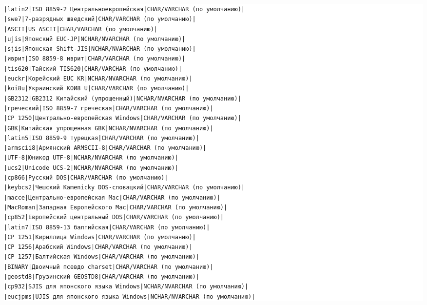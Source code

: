     |latin2|ISO 8859-2 Центральноевропейская|CHAR/VARCHAR (по умолчанию)|  
    |swe7|7-разрядных шведский|CHAR/VARCHAR (по умолчанию)|  
    |ASCII|US ASCII|CHAR/VARCHAR (по умолчанию)|  
    |ujis|Японский EUC-JP|NCHAR/NVARCHAR (по умолчанию)|  
    |sjis|Японская Shift-JIS|NCHAR/NVARCHAR (по умолчанию)|  
    |иврит|ISO 8859-8 иврит|CHAR/VARCHAR (по умолчанию)|  
    |tis620|Тайский TIS620|CHAR/VARCHAR (по умолчанию)|  
    |euckr|Корейский EUC KR|NCHAR/NVARCHAR (по умолчанию)|  
    |koi8u|Украинский КОИ8 U|CHAR/VARCHAR (по умолчанию)|  
    |GB2312|GB2312 Китайский (упрощенный)|NCHAR/NVARCHAR (по умолчанию)|  
    |греческий|ISO 8859-7 греческая|CHAR/VARCHAR (по умолчанию)|  
    |CP 1250|Центрально-европейская Windows|CHAR/VARCHAR (по умолчанию)|  
    |GBK|Китайская упрощенная GBK|NCHAR/NVARCHAR (по умолчанию)|  
    |latin5|ISO 8859-9 турецкая|CHAR/VARCHAR (по умолчанию)|  
    |armscii8|Армянский ARMSCII-8|CHAR/VARCHAR (по умолчанию)|  
    |UTF-8|Юникод UTF-8|NCHAR/NVARCHAR (по умолчанию)|  
    |ucs2|Unicode UCS-2|NCHAR/NVARCHAR (по умолчанию)|  
    |cp866|Русский DOS|CHAR/VARCHAR (по умолчанию)|  
    |keybcs2|Чешский Kamenicky DOS-словацкий|CHAR/VARCHAR (по умолчанию)|  
    |macce|Центрально-европейская Mac|CHAR/VARCHAR (по умолчанию)|  
    |MacRoman|Западная Европейского Mac|CHAR/VARCHAR (по умолчанию)|  
    |cp852|Европейский центральный DOS|CHAR/VARCHAR (по умолчанию)|  
    |latin7|ISO 8859-13 балтийская|CHAR/VARCHAR (по умолчанию)|  
    |CP 1251|Кириллица Windows|CHAR/VARCHAR (по умолчанию)|  
    |CP 1256|Арабский Windows|CHAR/VARCHAR (по умолчанию)|  
    |CP 1257|Балтийская Windows|CHAR/VARCHAR (по умолчанию)|  
    |BINARY|Двоичный псевдо charset|CHAR/VARCHAR (по умолчанию)|  
    |geostd8|Грузинский GEOSTD8|CHAR/VARCHAR (по умолчанию)|  
    |cp932|SJIS для японского языка Windows|NCHAR/NVARCHAR (по умолчанию)|  
    |eucjpms|UJIS для японского языка Windows|NCHAR/NVARCHAR (по умолчанию)|  
  